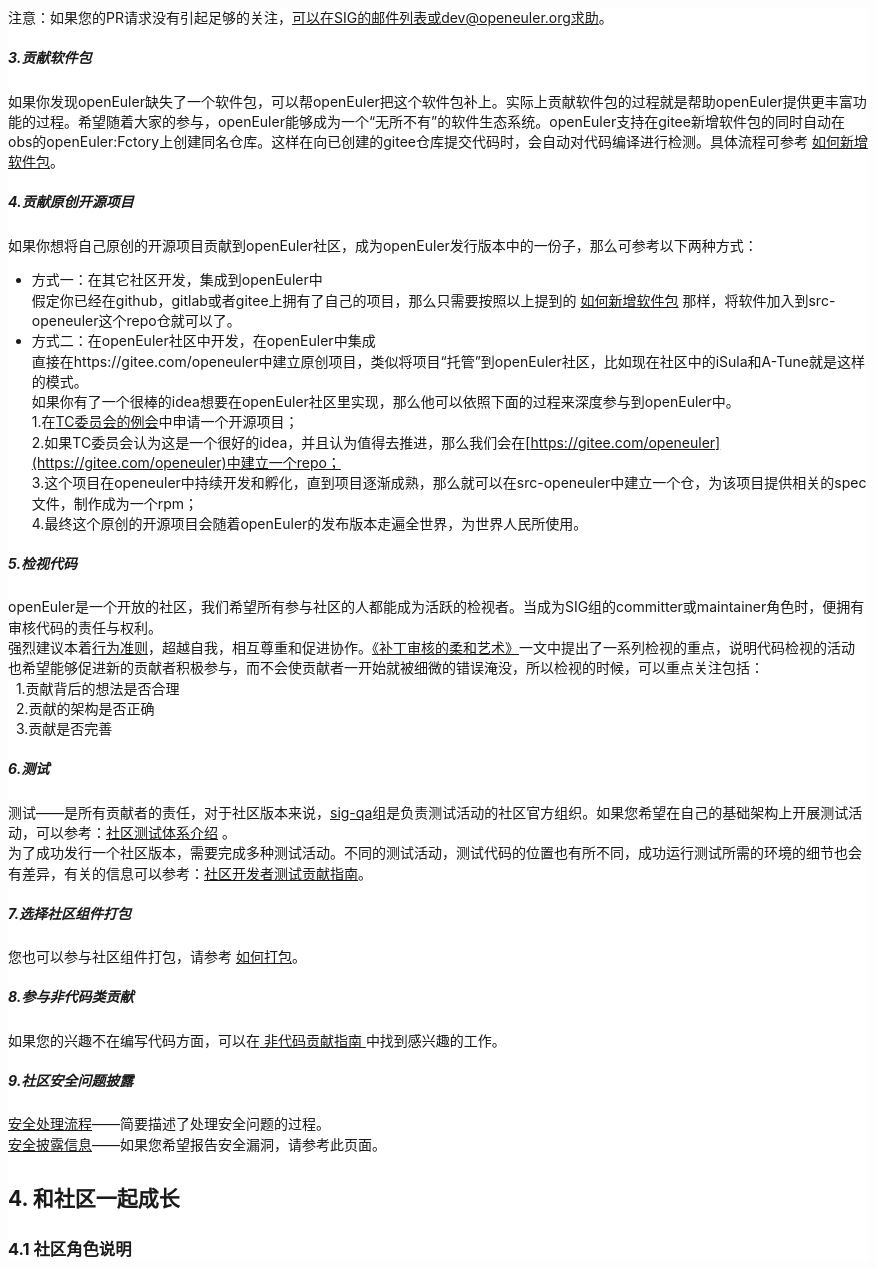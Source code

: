   注意：如果您的PR请求没有引起足够的关注，可以在SIG的邮件列表或dev@openeuler.org求助。

##### 3.贡献软件包  
如果你发现openEuler缺失了一个软件包，可以帮openEuler把这个软件包补上。实际上贡献软件包的过程就是帮助openEuler提供更丰富功能的过程。希望随着大家的参与，openEuler能够成为一个“无所不有”的软件生态系统。openEuler支持在gitee新增软件包的同时自动在obs的openEuler:Fctory上创建同名仓库。这样在向已创建的gitee仓库提交代码时，会自动对代码编译进行检测。具体流程可参考 [如何新增软件包](https://gitee.com/openeuler/community/blob/master/zh/contributors/create-package.md)。  
##### 4.贡献原创开源项目  
如果你想将自己原创的开源项目贡献到openEuler社区，成为openEuler发行版本中的一份子，那么可参考以下两种方式：  
- 方式一：在其它社区开发，集成到openEuler中  
  假定你已经在github，gitlab或者gitee上拥有了自己的项目，那么只需要按照以上提到的 [如何新增软件包](https://gitee.com/openeuler/community/blob/master/zh/contributors/create-package.md) 那样，将软件加入到src-openeuler这个repo仓就可以了。
- 方式二：在openEuler社区中开发，在openEuler中集成  
  直接在https://gitee.com/openeuler中建立原创项目，类似将项目“托管”到openEuler社区，比如现在社区中的iSula和A-Tune就是这样的模式。  
  如果你有了一个很棒的idea想要在openEuler社区里实现，那么他可以依照下面的过程来深度参与到openEuler中。  
  1.在[TC委员会的例会](https://www.openeuler.org/en/sig/sig-list/sig-detail.html?id=21&name=TC&mail=dev%40openeuler.org)中申请一个开源项目；  
  2.如果TC委员会认为这是一个很好的idea，并且认为值得去推进，那么我们会在[https://gitee.com/openeuler](https://gitee.com/openeuler)中建立一个repo；  
  3.这个项目在openeuler中持续开发和孵化，直到项目逐渐成熟，那么就可以在src-openeuler中建立一个仓，为该项目提供相关的spec文件，制作成为一个rpm；  
  4.最终这个原创的开源项目会随着openEuler的发布版本走遍全世界，为世界人民所使用。

##### 5.检视代码  
openEuler是一个开放的社区，我们希望所有参与社区的人都能成为活跃的检视者。当成为SIG组的committer或maintainer角色时，便拥有审核代码的责任与权利。  
强烈建议本着[行为准则](https://gitee.com/openeuler/community/blob/master/code-of-conduct.md)，超越自我，相互尊重和促进协作。[《补丁审核的柔和艺术》](https://sage.thesharps.us/2014/09/01/the-gentle-art-of-patch-review/)一文中提出了一系列检视的重点，说明代码检视的活动也希望能够促进新的贡献者积极参与，而不会使贡献者一开始就被细微的错误淹没，所以检视的时候，可以重点关注包括：  
&nbsp;&nbsp;1.贡献背后的想法是否合理  
&nbsp;&nbsp;2.贡献的架构是否正确  
&nbsp;&nbsp;3.贡献是否完善  

##### 6.测试  
测试——是所有贡献者的责任，对于社区版本来说，[sig-qa](https://gitee.com/openeuler/QA)组是负责测试活动的社区官方组织。如果您希望在自己的基础架构上开展测试活动，可以参考：[社区测试体系介绍](https://gitee.com/openeuler/QA/blob/master/%E7%A4%BE%E5%8C%BA%E6%B5%8B%E8%AF%95%E4%BD%93%E7%B3%BB%E4%BB%8B%E7%BB%8D.md) 。  
为了成功发行一个社区版本，需要完成多种测试活动。不同的测试活动，测试代码的位置也有所不同，成功运行测试所需的环境的细节也会有差异，有关的信息可以参考：[社区开发者测试贡献指南](https://gitee.com/openeuler/QA/blob/master/%E7%A4%BE%E5%8C%BA%E5%BC%80%E5%8F%91%E8%80%85%E6%B5%8B%E8%AF%95%E8%B4%A1%E7%8C%AE%E6%8C%87%E5%8D%97.md)。  
##### 7.选择社区组件打包  
您也可以参与社区组件打包，请参考 [如何打包](https://gitee.com/openeuler/community/blob/master/zh/contributors/packaging.md)。  
##### 8.参与非代码类贡献  
如果您的兴趣不在编写代码方面，可以在[ 非代码贡献指南 ](https://gitee.com/openeuler/community/blob/master/zh/contributors/non-code-contributions.md)中找到感兴趣的工作。  
##### 9.社区安全问题披露  
[安全处理流程](https://gitee.com/openeuler/security-committee/blob/master/%E5%AE%89%E5%85%A8%E9%97%AE%E9%A2%98%E5%A4%84%E7%90%86%E6%B5%81%E7%A8%8B.jpg)——简要描述了处理安全问题的过程。  
[安全披露信息](https://gitee.com/openeuler/security-committee/blob/master/security-disclosure.md)——如果您希望报告安全漏洞，请参考此页面。  

## 4. 和社区一起成长
### 4.1 社区角色说明
